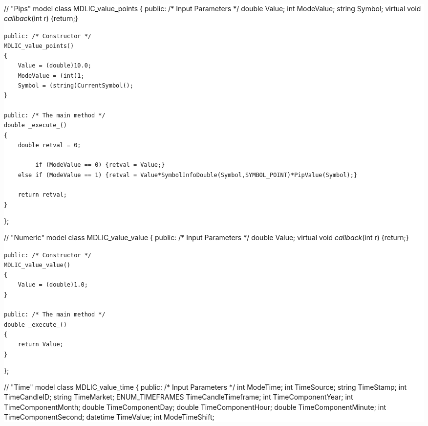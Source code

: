 // "Pips" model
class MDLIC_value_points
{
	public: /* Input Parameters */
	double Value;
	int ModeValue;
	string Symbol;
	virtual void _callback_(int r) {return;}

	public: /* Constructor */
	MDLIC_value_points()
	{
		Value = (double)10.0;
		ModeValue = (int)1;
		Symbol = (string)CurrentSymbol();
	}

	public: /* The main method */
	double _execute_()
	{
		double retval = 0;
		
		     if (ModeValue == 0) {retval = Value;}
		else if (ModeValue == 1) {retval = Value*SymbolInfoDouble(Symbol,SYMBOL_POINT)*PipValue(Symbol);}
		
		return retval;
	}
};

// "Numeric" model
class MDLIC_value_value
{
	public: /* Input Parameters */
	double Value;
	virtual void _callback_(int r) {return;}

	public: /* Constructor */
	MDLIC_value_value()
	{
		Value = (double)1.0;
	}

	public: /* The main method */
	double _execute_()
	{
		return Value;
	}
};

// "Time" model
class MDLIC_value_time
{
	public: /* Input Parameters */
	int ModeTime;
	int TimeSource;
	string TimeStamp;
	int TimeCandleID;
	string TimeMarket;
	ENUM_TIMEFRAMES TimeCandleTimeframe;
	int TimeComponentYear;
	int TimeComponentMonth;
	double TimeComponentDay;
	double TimeComponentHour;
	double TimeComponentMinute;
	int TimeComponentSecond;
	datetime TimeValue;
	int ModeTimeShift;